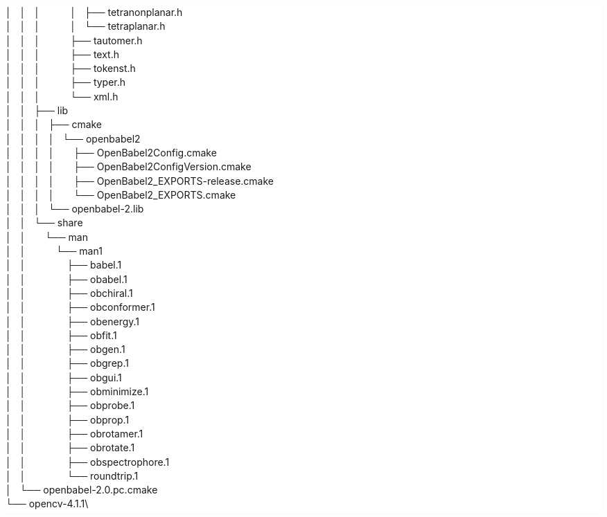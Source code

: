 │&nbsp;&nbsp;&nbsp;│&nbsp;&nbsp;&nbsp;│&nbsp;&nbsp;&nbsp;&nbsp;&nbsp;&nbsp;&nbsp;&nbsp;&nbsp;&nbsp;&nbsp;│&nbsp;&nbsp;&nbsp;├──&nbsp;tetranonplanar.h\
│&nbsp;&nbsp;&nbsp;│&nbsp;&nbsp;&nbsp;│&nbsp;&nbsp;&nbsp;&nbsp;&nbsp;&nbsp;&nbsp;&nbsp;&nbsp;&nbsp;&nbsp;│&nbsp;&nbsp;&nbsp;└──&nbsp;tetraplanar.h\
│&nbsp;&nbsp;&nbsp;│&nbsp;&nbsp;&nbsp;│&nbsp;&nbsp;&nbsp;&nbsp;&nbsp;&nbsp;&nbsp;&nbsp;&nbsp;&nbsp;&nbsp;├──&nbsp;tautomer.h\
│&nbsp;&nbsp;&nbsp;│&nbsp;&nbsp;&nbsp;│&nbsp;&nbsp;&nbsp;&nbsp;&nbsp;&nbsp;&nbsp;&nbsp;&nbsp;&nbsp;&nbsp;├──&nbsp;text.h\
│&nbsp;&nbsp;&nbsp;│&nbsp;&nbsp;&nbsp;│&nbsp;&nbsp;&nbsp;&nbsp;&nbsp;&nbsp;&nbsp;&nbsp;&nbsp;&nbsp;&nbsp;├──&nbsp;tokenst.h\
│&nbsp;&nbsp;&nbsp;│&nbsp;&nbsp;&nbsp;│&nbsp;&nbsp;&nbsp;&nbsp;&nbsp;&nbsp;&nbsp;&nbsp;&nbsp;&nbsp;&nbsp;├──&nbsp;typer.h\
│&nbsp;&nbsp;&nbsp;│&nbsp;&nbsp;&nbsp;│&nbsp;&nbsp;&nbsp;&nbsp;&nbsp;&nbsp;&nbsp;&nbsp;&nbsp;&nbsp;&nbsp;└──&nbsp;xml.h\
│&nbsp;&nbsp;&nbsp;│&nbsp;&nbsp;&nbsp;├──&nbsp;lib\
│&nbsp;&nbsp;&nbsp;│&nbsp;&nbsp;&nbsp;│&nbsp;&nbsp;&nbsp;├──&nbsp;cmake\
│&nbsp;&nbsp;&nbsp;│&nbsp;&nbsp;&nbsp;│&nbsp;&nbsp;&nbsp;│&nbsp;&nbsp;&nbsp;└──&nbsp;openbabel2\
│&nbsp;&nbsp;&nbsp;│&nbsp;&nbsp;&nbsp;│&nbsp;&nbsp;&nbsp;│&nbsp;&nbsp;&nbsp;&nbsp;&nbsp;&nbsp;&nbsp;├──&nbsp;OpenBabel2Config.cmake\
│&nbsp;&nbsp;&nbsp;│&nbsp;&nbsp;&nbsp;│&nbsp;&nbsp;&nbsp;│&nbsp;&nbsp;&nbsp;&nbsp;&nbsp;&nbsp;&nbsp;├──&nbsp;OpenBabel2ConfigVersion.cmake\
│&nbsp;&nbsp;&nbsp;│&nbsp;&nbsp;&nbsp;│&nbsp;&nbsp;&nbsp;│&nbsp;&nbsp;&nbsp;&nbsp;&nbsp;&nbsp;&nbsp;├──&nbsp;OpenBabel2_EXPORTS-release.cmake\
│&nbsp;&nbsp;&nbsp;│&nbsp;&nbsp;&nbsp;│&nbsp;&nbsp;&nbsp;│&nbsp;&nbsp;&nbsp;&nbsp;&nbsp;&nbsp;&nbsp;└──&nbsp;OpenBabel2_EXPORTS.cmake\
│&nbsp;&nbsp;&nbsp;│&nbsp;&nbsp;&nbsp;│&nbsp;&nbsp;&nbsp;└──&nbsp;openbabel-2.lib\
│&nbsp;&nbsp;&nbsp;│&nbsp;&nbsp;&nbsp;└──&nbsp;share\
│&nbsp;&nbsp;&nbsp;│&nbsp;&nbsp;&nbsp;&nbsp;&nbsp;&nbsp;&nbsp;└──&nbsp;man\
│&nbsp;&nbsp;&nbsp;│&nbsp;&nbsp;&nbsp;&nbsp;&nbsp;&nbsp;&nbsp;&nbsp;&nbsp;&nbsp;&nbsp;└──&nbsp;man1\
│&nbsp;&nbsp;&nbsp;│&nbsp;&nbsp;&nbsp;&nbsp;&nbsp;&nbsp;&nbsp;&nbsp;&nbsp;&nbsp;&nbsp;&nbsp;&nbsp;&nbsp;&nbsp;├──&nbsp;babel.1\
│&nbsp;&nbsp;&nbsp;│&nbsp;&nbsp;&nbsp;&nbsp;&nbsp;&nbsp;&nbsp;&nbsp;&nbsp;&nbsp;&nbsp;&nbsp;&nbsp;&nbsp;&nbsp;├──&nbsp;obabel.1\
│&nbsp;&nbsp;&nbsp;│&nbsp;&nbsp;&nbsp;&nbsp;&nbsp;&nbsp;&nbsp;&nbsp;&nbsp;&nbsp;&nbsp;&nbsp;&nbsp;&nbsp;&nbsp;├──&nbsp;obchiral.1\
│&nbsp;&nbsp;&nbsp;│&nbsp;&nbsp;&nbsp;&nbsp;&nbsp;&nbsp;&nbsp;&nbsp;&nbsp;&nbsp;&nbsp;&nbsp;&nbsp;&nbsp;&nbsp;├──&nbsp;obconformer.1\
│&nbsp;&nbsp;&nbsp;│&nbsp;&nbsp;&nbsp;&nbsp;&nbsp;&nbsp;&nbsp;&nbsp;&nbsp;&nbsp;&nbsp;&nbsp;&nbsp;&nbsp;&nbsp;├──&nbsp;obenergy.1\
│&nbsp;&nbsp;&nbsp;│&nbsp;&nbsp;&nbsp;&nbsp;&nbsp;&nbsp;&nbsp;&nbsp;&nbsp;&nbsp;&nbsp;&nbsp;&nbsp;&nbsp;&nbsp;├──&nbsp;obfit.1\
│&nbsp;&nbsp;&nbsp;│&nbsp;&nbsp;&nbsp;&nbsp;&nbsp;&nbsp;&nbsp;&nbsp;&nbsp;&nbsp;&nbsp;&nbsp;&nbsp;&nbsp;&nbsp;├──&nbsp;obgen.1\
│&nbsp;&nbsp;&nbsp;│&nbsp;&nbsp;&nbsp;&nbsp;&nbsp;&nbsp;&nbsp;&nbsp;&nbsp;&nbsp;&nbsp;&nbsp;&nbsp;&nbsp;&nbsp;├──&nbsp;obgrep.1\
│&nbsp;&nbsp;&nbsp;│&nbsp;&nbsp;&nbsp;&nbsp;&nbsp;&nbsp;&nbsp;&nbsp;&nbsp;&nbsp;&nbsp;&nbsp;&nbsp;&nbsp;&nbsp;├──&nbsp;obgui.1\
│&nbsp;&nbsp;&nbsp;│&nbsp;&nbsp;&nbsp;&nbsp;&nbsp;&nbsp;&nbsp;&nbsp;&nbsp;&nbsp;&nbsp;&nbsp;&nbsp;&nbsp;&nbsp;├──&nbsp;obminimize.1\
│&nbsp;&nbsp;&nbsp;│&nbsp;&nbsp;&nbsp;&nbsp;&nbsp;&nbsp;&nbsp;&nbsp;&nbsp;&nbsp;&nbsp;&nbsp;&nbsp;&nbsp;&nbsp;├──&nbsp;obprobe.1\
│&nbsp;&nbsp;&nbsp;│&nbsp;&nbsp;&nbsp;&nbsp;&nbsp;&nbsp;&nbsp;&nbsp;&nbsp;&nbsp;&nbsp;&nbsp;&nbsp;&nbsp;&nbsp;├──&nbsp;obprop.1\
│&nbsp;&nbsp;&nbsp;│&nbsp;&nbsp;&nbsp;&nbsp;&nbsp;&nbsp;&nbsp;&nbsp;&nbsp;&nbsp;&nbsp;&nbsp;&nbsp;&nbsp;&nbsp;├──&nbsp;obrotamer.1\
│&nbsp;&nbsp;&nbsp;│&nbsp;&nbsp;&nbsp;&nbsp;&nbsp;&nbsp;&nbsp;&nbsp;&nbsp;&nbsp;&nbsp;&nbsp;&nbsp;&nbsp;&nbsp;├──&nbsp;obrotate.1\
│&nbsp;&nbsp;&nbsp;│&nbsp;&nbsp;&nbsp;&nbsp;&nbsp;&nbsp;&nbsp;&nbsp;&nbsp;&nbsp;&nbsp;&nbsp;&nbsp;&nbsp;&nbsp;├──&nbsp;obspectrophore.1\
│&nbsp;&nbsp;&nbsp;│&nbsp;&nbsp;&nbsp;&nbsp;&nbsp;&nbsp;&nbsp;&nbsp;&nbsp;&nbsp;&nbsp;&nbsp;&nbsp;&nbsp;&nbsp;└──&nbsp;roundtrip.1\
│&nbsp;&nbsp;&nbsp;└──&nbsp;openbabel-2.0.pc.cmake\
└──&nbsp;opencv-4.1.1\
